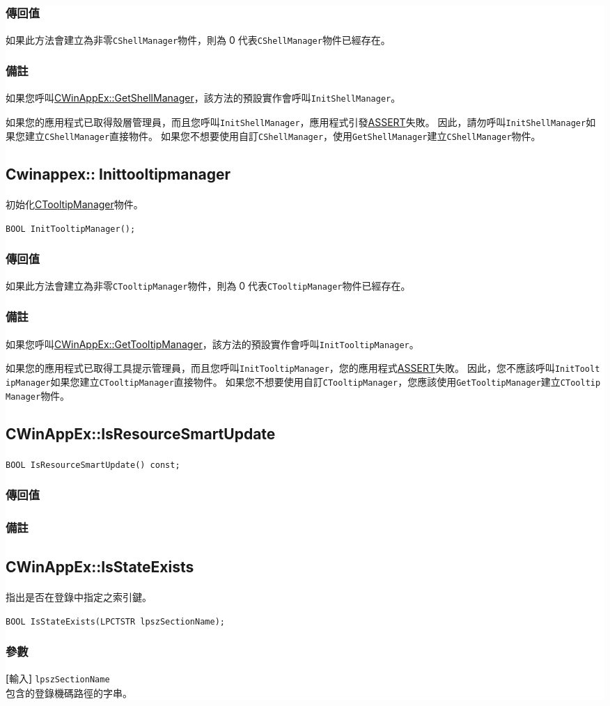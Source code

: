 ### <a name="return-value"></a>傳回值  
 如果此方法會建立為非零`CShellManager`物件，則為 0 代表`CShellManager`物件已經存在。  
  
### <a name="remarks"></a>備註  
 如果您呼叫[CWinAppEx::GetShellManager](#getshellmanager)，該方法的預設實作會呼叫`InitShellManager`。  
  
 如果您的應用程式已取得殼層管理員，而且您呼叫`InitShellManager`，應用程式引發[ASSERT](diagnostic-services.md#assert)失敗。 因此，請勿呼叫`InitShellManager`如果您建立`CShellManager`直接物件。 如果您不想要使用自訂`CShellManager`，使用`GetShellManager`建立`CShellManager`物件。  
  
##  <a name="inittooltipmanager"></a>  Cwinappex:: Inittooltipmanager  
 初始化[CTooltipManager](../../mfc/reference/ctooltipmanager-class.md)物件。  
  
```  
BOOL InitTooltipManager();
```  
  
### <a name="return-value"></a>傳回值  
 如果此方法會建立為非零`CTooltipManager`物件，則為 0 代表`CTooltipManager`物件已經存在。  
  
### <a name="remarks"></a>備註  
 如果您呼叫[CWinAppEx::GetTooltipManager](#gettooltipmanager)，該方法的預設實作會呼叫`InitTooltipManager`。  
  
 如果您的應用程式已取得工具提示管理員，而且您呼叫`InitTooltipManager`，您的應用程式[ASSERT](diagnostic-services.md#assert)失敗。 因此，您不應該呼叫`InitTooltipManager`如果您建立`CTooltipManager`直接物件。 如果您不想要使用自訂`CTooltipManager`，您應該使用`GetTooltipManager`建立`CTooltipManager`物件。  
  
##  <a name="isresourcesmartupdate"></a>  CWinAppEx::IsResourceSmartUpdate  

  
```  
BOOL IsResourceSmartUpdate() const;  
```  
  
### <a name="return-value"></a>傳回值  
  
### <a name="remarks"></a>備註  
  
##  <a name="isstateexists"></a>  CWinAppEx::IsStateExists  
 指出是否在登錄中指定之索引鍵。  
  
```  
BOOL IsStateExists(LPCTSTR lpszSectionName);
```  
  
### <a name="parameters"></a>參數  
 [輸入] `lpszSectionName`  
 包含的登錄機碼路徑的字串。  
  